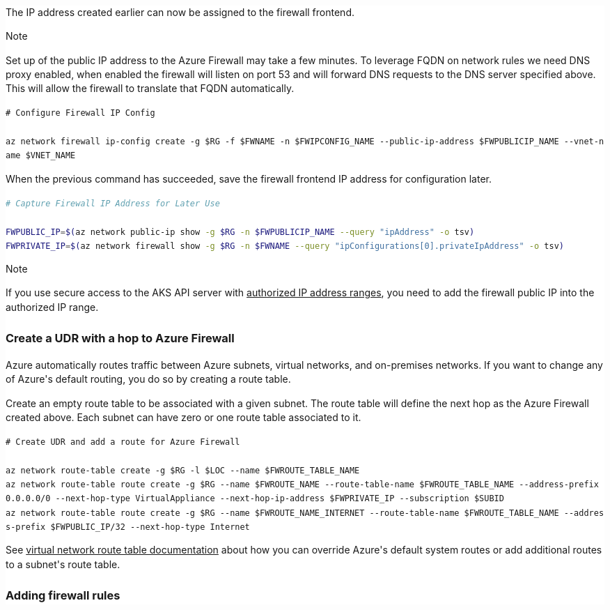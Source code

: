 The IP address created earlier can now be assigned to the firewall frontend.

> [!NOTE]
> Set up of the public IP address to the Azure Firewall may take a few minutes.
> To leverage FQDN on network rules we need DNS proxy enabled, when enabled the firewall will listen on port 53 and will forward DNS requests to the DNS server specified above. This will allow the firewall to translate that FQDN automatically.

```azurecli
# Configure Firewall IP Config

az network firewall ip-config create -g $RG -f $FWNAME -n $FWIPCONFIG_NAME --public-ip-address $FWPUBLICIP_NAME --vnet-name $VNET_NAME
```

When the previous command has succeeded, save the firewall frontend IP address for configuration later.

```bash
# Capture Firewall IP Address for Later Use

FWPUBLIC_IP=$(az network public-ip show -g $RG -n $FWPUBLICIP_NAME --query "ipAddress" -o tsv)
FWPRIVATE_IP=$(az network firewall show -g $RG -n $FWNAME --query "ipConfigurations[0].privateIpAddress" -o tsv)
```

> [!NOTE]
> If you use secure access to the AKS API server with [authorized IP address ranges](./api-server-authorized-ip-ranges.md), you need to add the firewall public IP into the authorized IP range.

### Create a UDR with a hop to Azure Firewall

Azure automatically routes traffic between Azure subnets, virtual networks, and on-premises networks. If you want to change any of Azure's default routing, you do so by creating a route table.

Create an empty route table to be associated with a given subnet. The route table will define the next hop as the Azure Firewall created above. Each subnet can have zero or one route table associated to it.

```azurecli
# Create UDR and add a route for Azure Firewall

az network route-table create -g $RG -l $LOC --name $FWROUTE_TABLE_NAME
az network route-table route create -g $RG --name $FWROUTE_NAME --route-table-name $FWROUTE_TABLE_NAME --address-prefix 0.0.0.0/0 --next-hop-type VirtualAppliance --next-hop-ip-address $FWPRIVATE_IP --subscription $SUBID
az network route-table route create -g $RG --name $FWROUTE_NAME_INTERNET --route-table-name $FWROUTE_TABLE_NAME --address-prefix $FWPUBLIC_IP/32 --next-hop-type Internet
```

See [virtual network route table documentation](../virtual-network/virtual-networks-udr-overview.md#user-defined) about how you can override Azure's default system routes or add additional routes to a subnet's route table.

### Adding firewall rules


[aks-quickstart-cli]: kubernetes-walkthrough.md
[aks-quickstart-portal]: kubernetes-walkthrough-portal.md
[install-azure-cli]: /cli/azure/install-azure-cli
[network-policy]: use-network-policies.md
[azure-firewall]: ../firewall/overview.md
[az-feature-register]: /cli/azure/feature#az_feature_register
[az-feature-list]: /cli/azure/feature#az_feature_list
[az-provider-register]: /cli/azure/provider#az_provider_register
[aks-upgrade]: upgrade-cluster.md
[aks-support-policies]: support-policies.md
[aks-faq]: faq.md